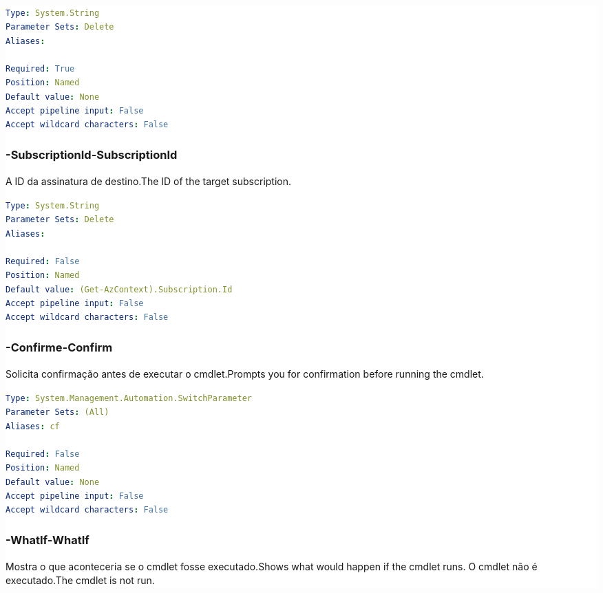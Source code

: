 ```yaml
Type: System.String
Parameter Sets: Delete
Aliases:

Required: True
Position: Named
Default value: None
Accept pipeline input: False
Accept wildcard characters: False
```

### <span data-ttu-id="bd826-124">-SubscriptionId</span><span class="sxs-lookup"><span data-stu-id="bd826-124">-SubscriptionId</span></span>
<span data-ttu-id="bd826-125">A ID da assinatura de destino.</span><span class="sxs-lookup"><span data-stu-id="bd826-125">The ID of the target subscription.</span></span>

```yaml
Type: System.String
Parameter Sets: Delete
Aliases:

Required: False
Position: Named
Default value: (Get-AzContext).Subscription.Id
Accept pipeline input: False
Accept wildcard characters: False
```

### <span data-ttu-id="bd826-126">-Confirme</span><span class="sxs-lookup"><span data-stu-id="bd826-126">-Confirm</span></span>
<span data-ttu-id="bd826-127">Solicita confirmação antes de executar o cmdlet.</span><span class="sxs-lookup"><span data-stu-id="bd826-127">Prompts you for confirmation before running the cmdlet.</span></span>

```yaml
Type: System.Management.Automation.SwitchParameter
Parameter Sets: (All)
Aliases: cf

Required: False
Position: Named
Default value: None
Accept pipeline input: False
Accept wildcard characters: False
```

### <span data-ttu-id="bd826-128">-WhatIf</span><span class="sxs-lookup"><span data-stu-id="bd826-128">-WhatIf</span></span>
<span data-ttu-id="bd826-129">Mostra o que aconteceria se o cmdlet fosse executado.</span><span class="sxs-lookup"><span data-stu-id="bd826-129">Shows what would happen if the cmdlet runs.</span></span>
<span data-ttu-id="bd826-130">O cmdlet não é executado.</span><span class="sxs-lookup"><span data-stu-id="bd826-130">The cmdlet is not run.</span></span>
